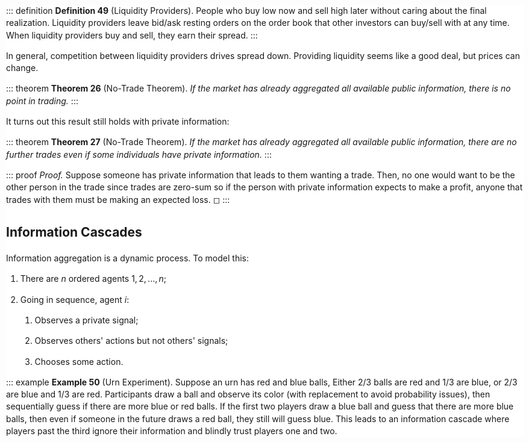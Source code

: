 ::: definition
**Definition 49** (Liquidity Providers). People who buy low now and sell
high later without caring about the final realization. Liquidity
providers leave bid/ask resting orders on the order book that other
investors can buy/sell with at any time. When liquidity providers buy
and sell, they earn their spread.
:::

In general, competition between liquidity providers drives spread down.
Providing liquidity seems like a good deal, but prices can change.

::: theorem
**Theorem 26** (No-Trade Theorem). *If the market has already aggregated
all available public information, there is no point in trading.*
:::

It turns out this result still holds with private information:

::: theorem
**Theorem 27** (No-Trade Theorem). *If the market has already aggregated
all available public information, there are no further trades even if
some individuals have private information.*
:::

::: proof
*Proof.* Suppose someone has private information that leads to them
wanting a trade. Then, no one would want to be the other person in the
trade since trades are zero-sum so if the person with private
information expects to make a profit, anyone that trades with them must
be making an expected loss. ◻
:::

## Information Cascades

Information aggregation is a dynamic process. To model this:

1.  There are $n$ ordered agents $1,2,...,n$;

2.  Going in sequence, agent $i$:

    1.  Observes a private signal;

    2.  Observes others' actions but not others' signals;

    3.  Chooses some action.

::: example
**Example 50** (Urn Experiment). Suppose an urn has red and blue balls,
Either $2/3$ balls are red and $1/3$ are blue, or $2/3$ are blue and
$1/3$ are red. Participants draw a ball and observe its color (with
replacement to avoid probability issues), then sequentially guess if
there are more blue or red balls. If the first two players draw a blue
ball and guess that there are more blue balls, then even if someone in
the future draws a red ball, they still will guess blue. This leads to
an information cascade where players past the third ignore their
information and blindly trust players one and two.
